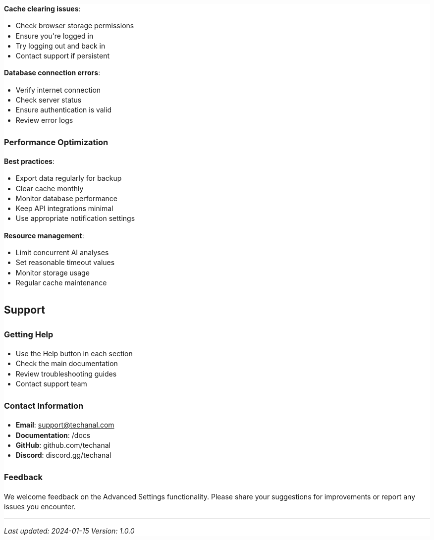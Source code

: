 **Cache clearing issues**:
- Check browser storage permissions
- Ensure you're logged in
- Try logging out and back in
- Contact support if persistent

**Database connection errors**:
- Verify internet connection
- Check server status
- Ensure authentication is valid
- Review error logs

### Performance Optimization

**Best practices**:
- Export data regularly for backup
- Clear cache monthly
- Monitor database performance
- Keep API integrations minimal
- Use appropriate notification settings

**Resource management**:
- Limit concurrent AI analyses
- Set reasonable timeout values
- Monitor storage usage
- Regular cache maintenance

## Support

### Getting Help
- Use the Help button in each section
- Check the main documentation
- Review troubleshooting guides
- Contact support team

### Contact Information
- **Email**: support@techanal.com
- **Documentation**: /docs
- **GitHub**: github.com/techanal
- **Discord**: discord.gg/techanal

### Feedback
We welcome feedback on the Advanced Settings functionality. Please share your suggestions for improvements or report any issues you encounter.

---

*Last updated: 2024-01-15*
*Version: 1.0.0*
